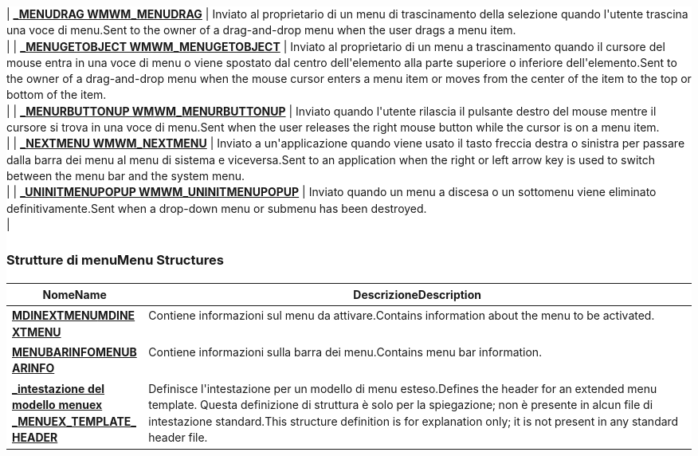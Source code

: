 | [<span data-ttu-id="b7bf8-235">**\_MENUDRAG WM**</span><span class="sxs-lookup"><span data-stu-id="b7bf8-235">**WM\_MENUDRAG**</span></span>](wm-menudrag.md)                   | <span data-ttu-id="b7bf8-236">Inviato al proprietario di un menu di trascinamento della selezione quando l'utente trascina una voce di menu.</span><span class="sxs-lookup"><span data-stu-id="b7bf8-236">Sent to the owner of a drag-and-drop menu when the user drags a menu item.</span></span> <br/>                                                                                               |
| [<span data-ttu-id="b7bf8-237">**\_MENUGETOBJECT WM**</span><span class="sxs-lookup"><span data-stu-id="b7bf8-237">**WM\_MENUGETOBJECT**</span></span>](wm-menugetobject.md)         | <span data-ttu-id="b7bf8-238">Inviato al proprietario di un menu a trascinamento quando il cursore del mouse entra in una voce di menu o viene spostato dal centro dell'elemento alla parte superiore o inferiore dell'elemento.</span><span class="sxs-lookup"><span data-stu-id="b7bf8-238">Sent to the owner of a drag-and-drop menu when the mouse cursor enters a menu item or moves from the center of the item to the top or bottom of the item.</span></span> <br/>                |
| [<span data-ttu-id="b7bf8-239">**\_MENURBUTTONUP WM**</span><span class="sxs-lookup"><span data-stu-id="b7bf8-239">**WM\_MENURBUTTONUP**</span></span>](wm-menurbuttonup.md)         | <span data-ttu-id="b7bf8-240">Inviato quando l'utente rilascia il pulsante destro del mouse mentre il cursore si trova in una voce di menu.</span><span class="sxs-lookup"><span data-stu-id="b7bf8-240">Sent when the user releases the right mouse button while the cursor is on a menu item.</span></span> <br/>                                                                                   |
| [<span data-ttu-id="b7bf8-241">**\_NEXTMENU WM**</span><span class="sxs-lookup"><span data-stu-id="b7bf8-241">**WM\_NEXTMENU**</span></span>](wm-nextmenu.md)                   | <span data-ttu-id="b7bf8-242">Inviato a un'applicazione quando viene usato il tasto freccia destra o sinistra per passare dalla barra dei menu al menu di sistema e viceversa.</span><span class="sxs-lookup"><span data-stu-id="b7bf8-242">Sent to an application when the right or left arrow key is used to switch between the menu bar and the system menu.</span></span> <br/>                                                      |
| [<span data-ttu-id="b7bf8-243">**\_UNINITMENUPOPUP WM**</span><span class="sxs-lookup"><span data-stu-id="b7bf8-243">**WM\_UNINITMENUPOPUP**</span></span>](wm-uninitmenupopup.md)     | <span data-ttu-id="b7bf8-244">Inviato quando un menu a discesa o un sottomenu viene eliminato definitivamente.</span><span class="sxs-lookup"><span data-stu-id="b7bf8-244">Sent when a drop-down menu or submenu has been destroyed.</span></span> <br/>                                                                                                                |



 

### <a name="menu-structures"></a><span data-ttu-id="b7bf8-245">Strutture di menu</span><span class="sxs-lookup"><span data-stu-id="b7bf8-245">Menu Structures</span></span>



| <span data-ttu-id="b7bf8-246">Nome</span><span class="sxs-lookup"><span data-stu-id="b7bf8-246">Name</span></span>                                                       | <span data-ttu-id="b7bf8-247">Descrizione</span><span class="sxs-lookup"><span data-stu-id="b7bf8-247">Description</span></span>                                                                                                                                                     |
|------------------------------------------------------------|-----------------------------------------------------------------------------------------------------------------------------------------------------------------|
| [<span data-ttu-id="b7bf8-248">**MDINEXTMENU**</span><span class="sxs-lookup"><span data-stu-id="b7bf8-248">**MDINEXTMENU**</span></span>](/windows/win32/api/winuser/ns-winuser-mdinextmenu)                         | <span data-ttu-id="b7bf8-249">Contiene informazioni sul menu da attivare.</span><span class="sxs-lookup"><span data-stu-id="b7bf8-249">Contains information about the menu to be activated.</span></span> <br/>                                                                                                |
| [<span data-ttu-id="b7bf8-250">**MENUBARINFO**</span><span class="sxs-lookup"><span data-stu-id="b7bf8-250">**MENUBARINFO**</span></span>](/windows/win32/api/winuser/ns-winuser-menubarinfo)                         | <span data-ttu-id="b7bf8-251">Contiene informazioni sulla barra dei menu.</span><span class="sxs-lookup"><span data-stu-id="b7bf8-251">Contains menu bar information.</span></span><br/>                                                                                                                       |
| [<span data-ttu-id="b7bf8-252">**\_intestazione del modello menuex \_**</span><span class="sxs-lookup"><span data-stu-id="b7bf8-252">**MENUEX\_TEMPLATE\_HEADER**</span></span>](menuex-template-header.md) | <span data-ttu-id="b7bf8-253">Definisce l'intestazione per un modello di menu esteso.</span><span class="sxs-lookup"><span data-stu-id="b7bf8-253">Defines the header for an extended menu template.</span></span> <span data-ttu-id="b7bf8-254">Questa definizione di struttura è solo per la spiegazione; non è presente in alcun file di intestazione standard.</span><span class="sxs-lookup"><span data-stu-id="b7bf8-254">This structure definition is for explanation only; it is not present in any standard header file.</span></span> <br/> |